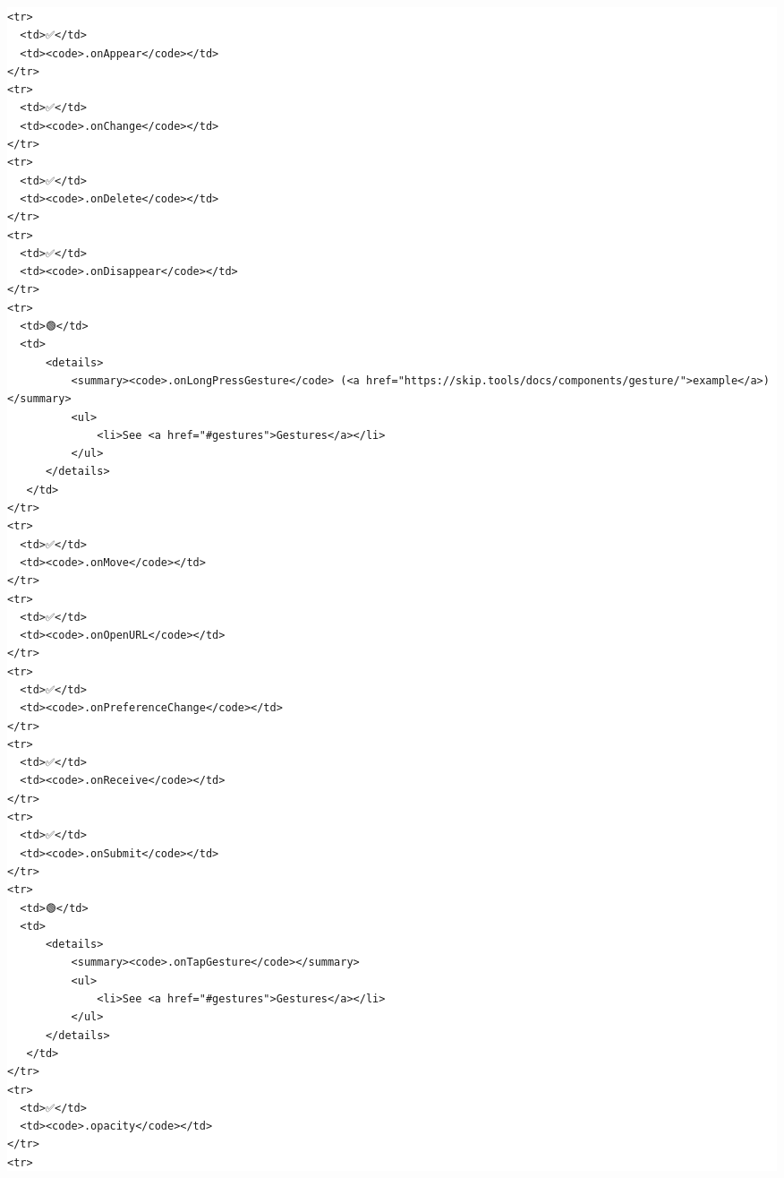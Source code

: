     <tr>
      <td>✅</td>
      <td><code>.onAppear</code></td>
    </tr>
    <tr>
      <td>✅</td>
      <td><code>.onChange</code></td>
    </tr>
    <tr>
      <td>✅</td>
      <td><code>.onDelete</code></td>
    </tr>
    <tr>
      <td>✅</td>
      <td><code>.onDisappear</code></td>
    </tr>
    <tr>
      <td>🟢</td>
      <td>
          <details>
              <summary><code>.onLongPressGesture</code> (<a href="https://skip.tools/docs/components/gesture/">example</a>)</summary>
              <ul>
                  <li>See <a href="#gestures">Gestures</a></li>
              </ul>
          </details>      
       </td>
    </tr>
    <tr>
      <td>✅</td>
      <td><code>.onMove</code></td>
    </tr>
    <tr>
      <td>✅</td>
      <td><code>.onOpenURL</code></td>
    </tr>
    <tr>
      <td>✅</td>
      <td><code>.onPreferenceChange</code></td>
    </tr>
    <tr>
      <td>✅</td>
      <td><code>.onReceive</code></td>
    </tr>
    <tr>
      <td>✅</td>
      <td><code>.onSubmit</code></td>
    </tr>
    <tr>
      <td>🟢</td>
      <td>
          <details>
              <summary><code>.onTapGesture</code></summary>
              <ul>
                  <li>See <a href="#gestures">Gestures</a></li>
              </ul>
          </details>      
       </td>
    </tr>
    <tr>
      <td>✅</td>
      <td><code>.opacity</code></td>
    </tr>
    <tr>